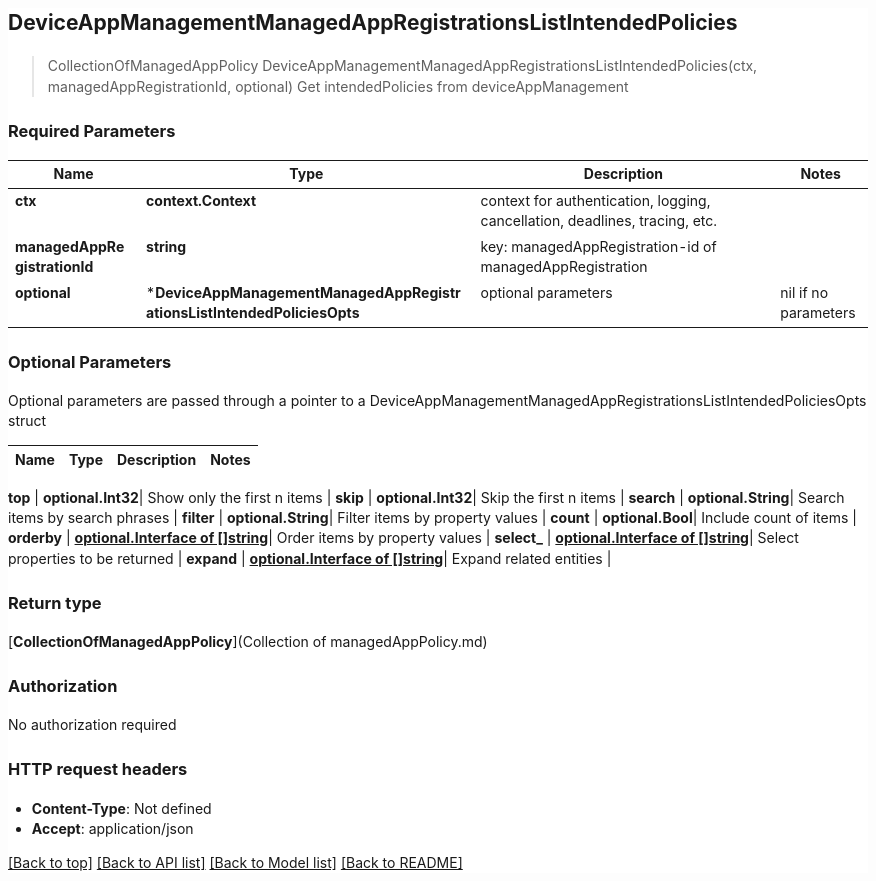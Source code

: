 
## DeviceAppManagementManagedAppRegistrationsListIntendedPolicies

> CollectionOfManagedAppPolicy DeviceAppManagementManagedAppRegistrationsListIntendedPolicies(ctx, managedAppRegistrationId, optional)
Get intendedPolicies from deviceAppManagement

### Required Parameters


Name | Type | Description  | Notes
------------- | ------------- | ------------- | -------------
**ctx** | **context.Context** | context for authentication, logging, cancellation, deadlines, tracing, etc.
**managedAppRegistrationId** | **string**| key: managedAppRegistration-id of managedAppRegistration | 
 **optional** | ***DeviceAppManagementManagedAppRegistrationsListIntendedPoliciesOpts** | optional parameters | nil if no parameters

### Optional Parameters

Optional parameters are passed through a pointer to a DeviceAppManagementManagedAppRegistrationsListIntendedPoliciesOpts struct


Name | Type | Description  | Notes
------------- | ------------- | ------------- | -------------

 **top** | **optional.Int32**| Show only the first n items | 
 **skip** | **optional.Int32**| Skip the first n items | 
 **search** | **optional.String**| Search items by search phrases | 
 **filter** | **optional.String**| Filter items by property values | 
 **count** | **optional.Bool**| Include count of items | 
 **orderby** | [**optional.Interface of []string**](string.md)| Order items by property values | 
 **select_** | [**optional.Interface of []string**](string.md)| Select properties to be returned | 
 **expand** | [**optional.Interface of []string**](string.md)| Expand related entities | 

### Return type

[**CollectionOfManagedAppPolicy**](Collection of managedAppPolicy.md)

### Authorization

No authorization required

### HTTP request headers

- **Content-Type**: Not defined
- **Accept**: application/json

[[Back to top]](#) [[Back to API list]](../README.md#documentation-for-api-endpoints)
[[Back to Model list]](../README.md#documentation-for-models)
[[Back to README]](../README.md)
